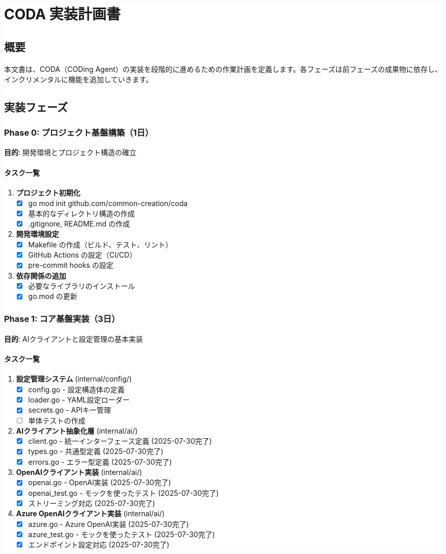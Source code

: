 # CODA 実装計画書

## 概要
本文書は、CODA（CODing Agent）の実装を段階的に進めるための作業計画を定義します。各フェーズは前フェーズの成果物に依存し、インクリメンタルに機能を追加していきます。

## 実装フェーズ

### Phase 0: プロジェクト基盤構築（1日）
**目的**: 開発環境とプロジェクト構造の確立

#### タスク一覧
1. **プロジェクト初期化**
   - [x] go mod init github.com/common-creation/coda
   - [x] 基本的なディレクトリ構造の作成
   - [x] .gitignore, README.md の作成

2. **開発環境設定**
   - [x] Makefile の作成（ビルド、テスト、リント）
   - [x] GitHub Actions の設定（CI/CD）
   - [x] pre-commit hooks の設定

3. **依存関係の追加**
   - [x] 必要なライブラリのインストール
   - [x] go.mod の更新

### Phase 1: コア基盤実装（3日）
**目的**: AIクライアントと設定管理の基本実装

#### タスク一覧
1. **設定管理システム** (internal/config/)
   - [x] config.go - 設定構造体の定義
   - [x] loader.go - YAML設定ローダー
   - [x] secrets.go - APIキー管理
   - [ ] 単体テストの作成

2. **AIクライアント抽象化層** (internal/ai/)
   - [x] client.go - 統一インターフェース定義 (2025-07-30完了)
   - [x] types.go - 共通型定義 (2025-07-30完了)
   - [x] errors.go - エラー型定義 (2025-07-30完了)

3. **OpenAIクライアント実装** (internal/ai/)
   - [x] openai.go - OpenAI実装 (2025-07-30完了)
   - [x] openai_test.go - モックを使ったテスト (2025-07-30完了)
   - [x] ストリーミング対応 (2025-07-30完了)

4. **Azure OpenAIクライアント実装** (internal/ai/)
   - [x] azure.go - Azure OpenAI実装 (2025-07-30完了)
   - [x] azure_test.go - モックを使ったテスト (2025-07-30完了)
   - [x] エンドポイント設定対応 (2025-07-30完了)

